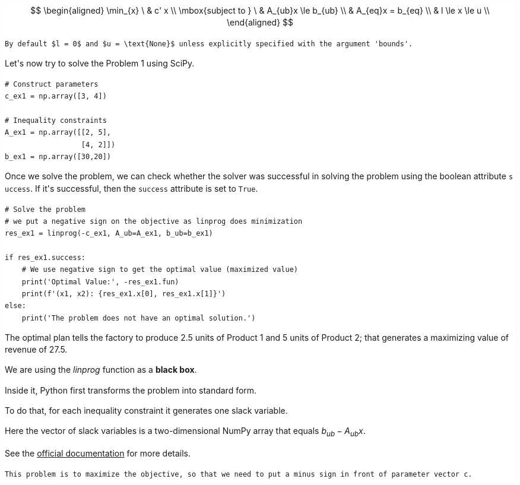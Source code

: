 $$
\begin{aligned}
\min_{x} \ & c' x  \\
\mbox{subject to } \ & A_{ub}x \le b_{ub} \\
 & A_{eq}x = b_{eq} \\
 & l \le x \le u \\
\end{aligned}
$$

```{note}
By default $l = 0$ and $u = \text{None}$ unless explicitly specified with the argument 'bounds'.
```

Let's now try to solve the Problem 1 using SciPy.

```{code-cell} ipython3
# Construct parameters
c_ex1 = np.array([3, 4])

# Inequality constraints
A_ex1 = np.array([[2, 5],
                  [4, 2]])
b_ex1 = np.array([30,20])
```

Once we solve the problem, we can check whether the solver was successful in solving the problem using the boolean attribute `success`. If it's successful, then the `success` attribute is set to `True`.

```{code-cell} ipython3
# Solve the problem
# we put a negative sign on the objective as linprog does minimization
res_ex1 = linprog(-c_ex1, A_ub=A_ex1, b_ub=b_ex1)

if res_ex1.success:
    # We use negative sign to get the optimal value (maximized value)
    print('Optimal Value:', -res_ex1.fun)
    print(f'(x1, x2): {res_ex1.x[0], res_ex1.x[1]}')
else:
    print('The problem does not have an optimal solution.')
```

The optimal plan tells the  factory to produce $2.5$ units of Product 1 and $5$ units of  Product 2; that  generates a maximizing value of  revenue of $27.5$.

We are using the *linprog* function as a **black box**.

Inside it, Python first  transforms the problem into  standard form.

To do that, for each inequality constraint it generates one slack variable.

Here the vector of slack variables is a two-dimensional NumPy array that  equals $b_{ub} - A_{ub}x$.

See the [official documentation](https://docs.scipy.org/doc/scipy/reference/generated/scipy.optimize.linprog.html#scipy.optimize.linprog) for more details.

```{note}
This problem is to maximize the objective, so that we need to put a minus sign in front of parameter vector c.
```
